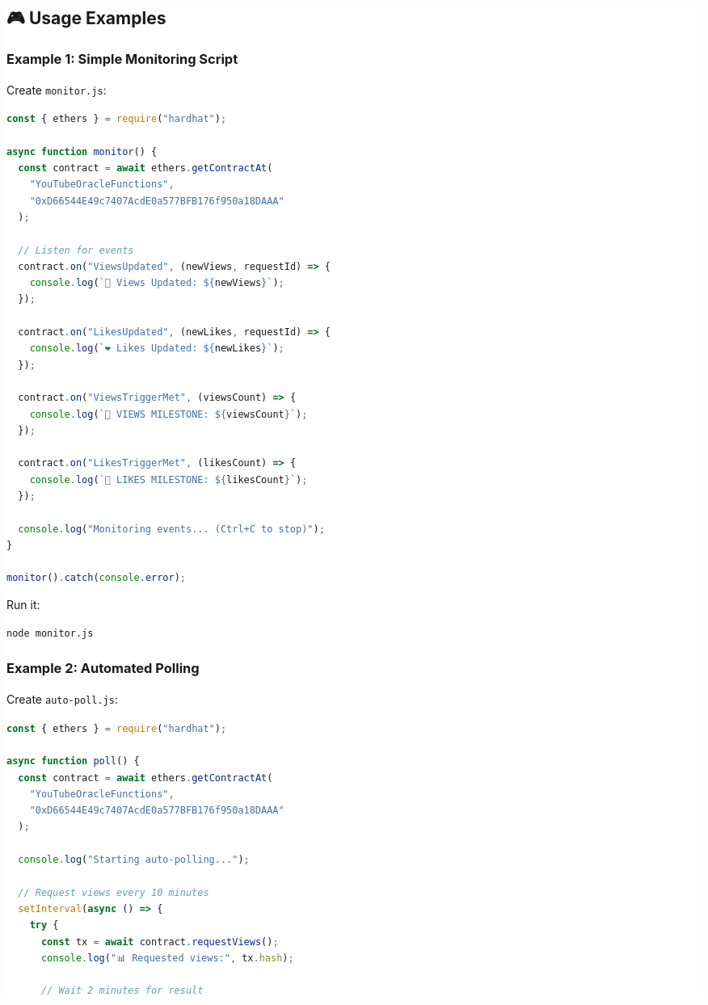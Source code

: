 
## 🎮 Usage Examples

### Example 1: Simple Monitoring Script

Create `monitor.js`:

```javascript
const { ethers } = require("hardhat");

async function monitor() {
  const contract = await ethers.getContractAt(
    "YouTubeOracleFunctions",
    "0xD66544E49c7407AcdE0a577BFB176f950a18DAAA"
  );

  // Listen for events
  contract.on("ViewsUpdated", (newViews, requestId) => {
    console.log(`🎥 Views Updated: ${newViews}`);
  });

  contract.on("LikesUpdated", (newLikes, requestId) => {
    console.log(`❤️ Likes Updated: ${newLikes}`);
  });

  contract.on("ViewsTriggerMet", (viewsCount) => {
    console.log(`🚀 VIEWS MILESTONE: ${viewsCount}`);
  });

  contract.on("LikesTriggerMet", (likesCount) => {
    console.log(`🎯 LIKES MILESTONE: ${likesCount}`);
  });

  console.log("Monitoring events... (Ctrl+C to stop)");
}

monitor().catch(console.error);
```

Run it:
```bash
node monitor.js
```

### Example 2: Automated Polling

Create `auto-poll.js`:

```javascript
const { ethers } = require("hardhat");

async function poll() {
  const contract = await ethers.getContractAt(
    "YouTubeOracleFunctions",
    "0xD66544E49c7407AcdE0a577BFB176f950a18DAAA"
  );

  console.log("Starting auto-polling...");

  // Request views every 10 minutes
  setInterval(async () => {
    try {
      const tx = await contract.requestViews();
      console.log("📊 Requested views:", tx.hash);
      
      // Wait 2 minutes for result
```